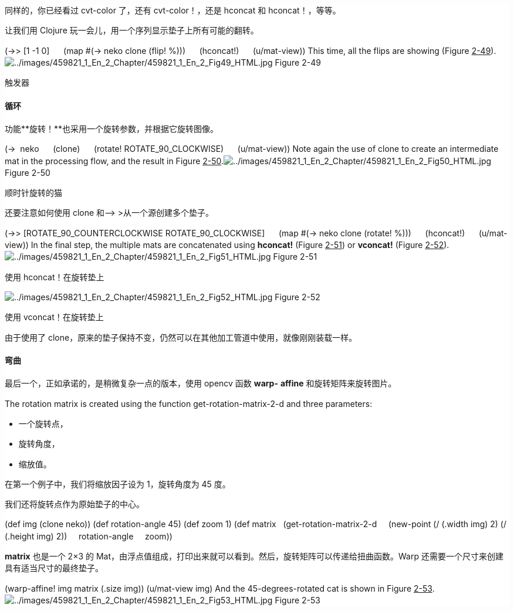 同样的，你已经看过 cvt-color 了，还有 cvt-color！，还是 hconcat 和 hconcat！，等等。

让我们用 Clojure 玩一会儿，用一个序列显示垫子上所有可能的翻转。

(->> [1 -1 0]      (map #(-> neko clone (flip! %)))      (hconcat!)      (u/mat-view)) This time, all the flips are showing (Figure [2-49](#Fig49)).![../images/459821_1_En_2_Chapter/459821_1_En_2_Fig49_HTML.jpg](Images/459821_1_En_2_Fig49_HTML.jpg) Figure 2-49

触发器

#### 循环

功能**旋转！**也采用一个旋转参数，并根据它旋转图像。

(->  neko      (clone)      (rotate! ROTATE_90_CLOCKWISE)      (u/mat-view)) Note again the use of clone to create an intermediate mat in the processing flow, and the result in Figure [2-50](#Fig50).![../images/459821_1_En_2_Chapter/459821_1_En_2_Fig50_HTML.jpg](Images/459821_1_En_2_Fig50_HTML.jpg) Figure 2-50

顺时针旋转的猫

还要注意如何使用 clone 和--> >从一个源创建多个垫子。

(->> [ROTATE_90_COUNTERCLOCKWISE ROTATE_90_CLOCKWISE]      (map #(-> neko clone (rotate! %)))      (hconcat!)      (u/mat-view)) In the final step, the multiple mats are concatenated using **hconcat!** (Figure [2-51](#Fig51)) or **vconcat!** (Figure [2-52](#Fig52)).![../images/459821_1_En_2_Chapter/459821_1_En_2_Fig51_HTML.jpg](Images/459821_1_En_2_Fig51_HTML.jpg) Figure 2-51

使用 hconcat！在旋转垫上

![../images/459821_1_En_2_Chapter/459821_1_En_2_Fig52_HTML.jpg](Images/459821_1_En_2_Fig52_HTML.jpg) Figure 2-52

使用 vconcat！在旋转垫上

由于使用了 clone，原来的垫子保持不变，仍然可以在其他加工管道中使用，就像刚刚装载一样。

#### 弯曲

最后一个，正如承诺的，是稍微复杂一点的版本，使用 opencv 函数 **warp-** **affine** 和旋转矩阵来旋转图片。

The rotation matrix is created using the function get-rotation-matrix-2-d and three parameters:

*   一个旋转点，

*   旋转角度，

*   缩放值。

在第一个例子中，我们将缩放因子设为 1，旋转角度为 45 度。

我们还将旋转点作为原始垫子的中心。

(def img (clone neko)) (def rotation-angle 45) (def zoom 1) (def matrix   (get-rotation-matrix-2-d     (new-point (/ (.width img) 2) (/ (.height img) 2))     rotation-angle     zoom))

**matrix** 也是一个 2×3 的 Mat，由浮点值组成，打印出来就可以看到。然后，旋转矩阵可以传递给扭曲函数。Warp 还需要一个尺寸来创建具有适当尺寸的最终垫子。

(warp-affine! img matrix (.size img)) (u/mat-view img) And the 45-degrees-rotated cat is shown in Figure [2-53](#Fig53).![../images/459821_1_En_2_Chapter/459821_1_En_2_Fig53_HTML.jpg](Images/459821_1_En_2_Fig53_HTML.jpg) Figure 2-53
